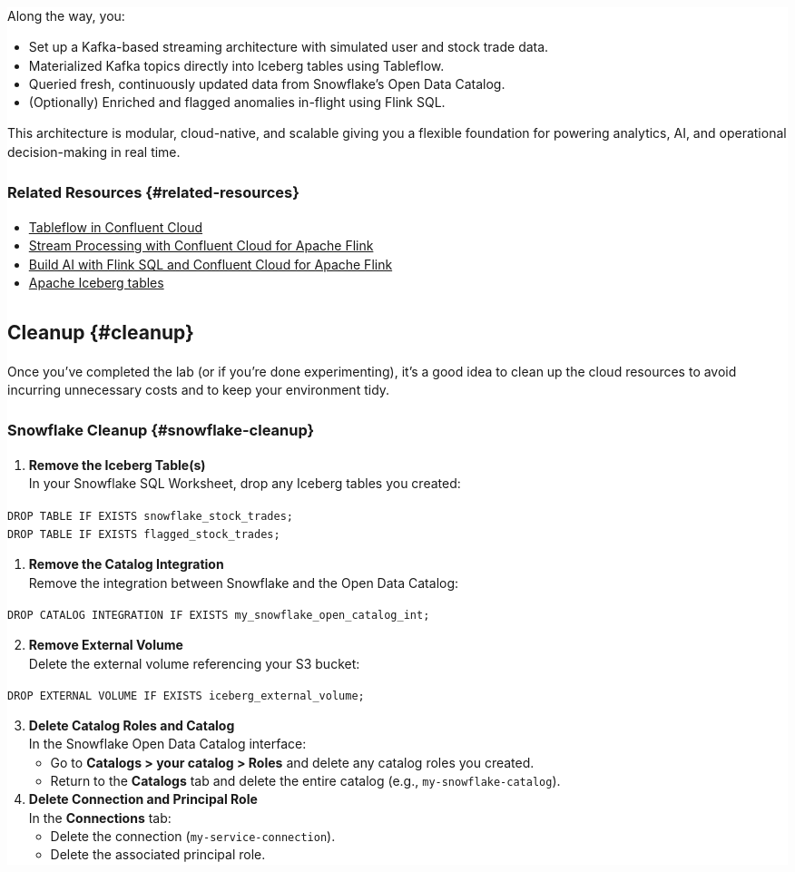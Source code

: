 Along the way, you:

* Set up a Kafka-based streaming architecture with simulated user and stock trade data.  
* Materialized Kafka topics directly into Iceberg tables using Tableflow.  
* Queried fresh, continuously updated data from Snowflake’s Open Data Catalog.  
* (Optionally) Enriched and flagged anomalies in-flight using Flink SQL.

This architecture is modular, cloud-native, and scalable giving you a flexible foundation for powering analytics, AI, and operational decision-making in real time.

### Related Resources {#related-resources}

* [Tableflow in Confluent Cloud](https://docs.confluent.io/cloud/current/topics/tableflow/overview.html)  
* [Stream Processing with Confluent Cloud for Apache Flink](https://docs.confluent.io/cloud/current/flink/overview.html)  
* [Build AI with Flink SQL and Confluent Cloud for Apache Flink](https://docs.confluent.io/cloud/current/ai/overview.html)  
* [Apache Iceberg tables](https://docs.snowflake.com/en/user-guide/tables-iceberg)

## Cleanup {#cleanup}

Once you’ve completed the lab (or if you’re done experimenting), it’s a good idea to clean up the cloud resources to avoid incurring unnecessary costs and to keep your environment tidy.

### Snowflake Cleanup {#snowflake-cleanup}

1. **Remove the Iceberg Table(s)**   
   In your Snowflake SQL Worksheet, drop any Iceberg tables you created:

```
DROP TABLE IF EXISTS snowflake_stock_trades;
DROP TABLE IF EXISTS flagged_stock_trades;
```

1. **Remove the Catalog Integration**  
   Remove the integration between Snowflake and the Open Data Catalog:

```
DROP CATALOG INTEGRATION IF EXISTS my_snowflake_open_catalog_int;
```

2. **Remove External Volume**  
   Delete the external volume referencing your S3 bucket:

```
DROP EXTERNAL VOLUME IF EXISTS iceberg_external_volume;
```

3. **Delete Catalog Roles and Catalog**  
   In the Snowflake Open Data Catalog interface:  
   * Go to **Catalogs \> your catalog \> Roles** and delete any catalog roles you created.  
   * Return to the **Catalogs** tab and delete the entire catalog (e.g., `my-snowflake-catalog`).  
4. **Delete Connection and Principal Role**  
   In the **Connections** tab:  
   * Delete the connection (`my-service-connection`).  
   * Delete the associated principal role.
